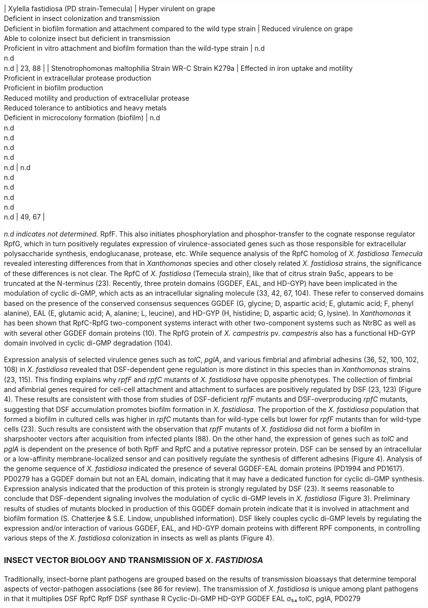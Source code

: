 | Xylella fastidiosa (PD strain-Temecula) | Hyper virulent on grape<br>Deficient in insect colonization and transmission<br>Deficient in biofilm formation and attachment compared to the wild type strain | Reduced virulence on grape<br>Able to colonize insect but deficient in transmission<br>Proficient in vitro attachment and biofilm formation than the wild-type strain | n.d<br>n.d<br>n.d | 23, 88 |
| Stenotrophomonas maltophilia Strain WR-C Strain K279a | Effected in iron uptake and motility<br>Proficient in extracellular protease production<br>Proficient in biofilm production<br>Reduced motility and production of extracellular protease<br>Reduced tolerance to antibiotics and heavy metals<br>Deficient in microcolony formation (biofilm) | n.d<br>n.d<br>n.d<br>n.d<br>n.d<br>n.d | n.d<br>n.d<br>n.d<br>n.d<br>n.d<br>n.d | 49, 67 |

*n.d indicates not determined.*
RpfF. This also initiates phosphorylation and phosphor-transfer to the cognate response regulator RpfG, which in turn positively regulates expression of virulence-associated genes such as those responsible for extracellular polysaccharide synthesis, endoglucanase, protease, etc. While sequence analysis of the RpfC homolog of *X. fastidiosa Temecula* revealed interesting differences from that in *Xanthomonas* species and other closely related *X. fastidiosa* strains, the significance of these differences is not clear. The RpfC of *X. fastidiosa* (Temecula strain), like that of citrus strain 9a5c, appears to be truncated at the N-terminus (23). Recently, three protein domains (GGDEF, EAL, and HD-GYP) have been implicated in the modulation of cyclic di-GMP, which acts as an intracellular signaling molecule (33, 42, 67, 104). These refer to conserved domains based on the presence of the conserved consensus sequences GGDEF (G, glycine; D, aspartic acid; E, glutamic acid; F, phenyl alanine), EAL (E, glutamic acid; A, alanine; L, leucine), and HD-GYP (H, histidine; D, aspartic acid; G, lysine). In *Xanthomonas* it has been shown that RpfC-RpfG two-component systems interact with other two-component systems such as NtrBC as well as with several other GGDEF domain proteins (10). The RpfG protein of *X. campestris* pv. *campestris* also has a functional HD-GYP domain involved in cyclic di-GMP degradation (104).

Expression analysis of selected virulence genes such as *tolC*, *pglA*, and various fimbrial and afimbrial adhesins (36, 52, 100, 102, 108) in *X. fastidiosa* revealed that DSF-dependent gene regulation is more distinct in this species than in *Xanthomonas* strains (23, 115). This finding explains why *rpfF* and *rpfC* mutants of *X. fastidiosa* have opposite phenotypes. The collection of fimbrial and afimbrial genes required for cell-cell attachment and attachment to surfaces are positively regulated by DSF (23, 123) (Figure 4). These results are consistent with those from studies of DSF-deficient *rpfF* mutants and DSF-overproducing *rpfC* mutants, suggesting that DSF accumulation promotes biofilm formation in *X. fastidiosa*. The proportion of the *X. fastidiosa* population that formed a biofilm in cultured cells was higher in *rpfC* mutants than for wild-type cells but lower for *rpfF* mutants than for wild-type cells (23). Such results are consistent with the observation that *rpfF* mutants of *X. fastidiosa* did not form a biofilm in sharpshooter vectors after acquisition from infected plants (88). On the other hand, the expression of genes such as *tolC* and *pglA* is dependent on the presence of both RpfF and RpfC and a putative repressor protein. DSF can be sensed by an intracellular or a low-affinity membrane-localized sensor and can positively regulate the synthesis of different adhesins (Figure 4). Analysis of the genome sequence of *X. fastidiosa* indicated the presence of several GGDEF-EAL domain proteins (PD1994 and PD1617). PD0279 has a GGDEF domain but not an EAL domain, indicating that it may have a dedicated function for cyclic di-GMP synthesis. Expression analysis indicated that the production of this protein is strongly regulated by DSF (23). It seems reasonable to conclude that DSF-dependent signaling involves the modulation of cyclic di-GMP levels in *X. fastidiosa* (Figure 3). Preliminary results of studies of mutants blocked in production of this GGDEF domain protein indicate that it is involved in attachment and biofilm formation (S. Chatterjee & S.E. Lindow, unpublished information). DSF likely couples cyclic di-GMP levels by regulating the expression and/or interaction of various GGDEF, EAL, and HD-GYP domain proteins with different RPF components, in controlling various steps of the *X. fastidiosa* colonization in insects as well as plants (Figure 4).

### INSECT VECTOR BIOLOGY AND TRANSMISSION OF *X. FASTIDIOSA*

Traditionally, insect-borne plant pathogens are grouped based on the results of transmission bioassays that determine temporal aspects of vector-pathogen associations (see 86 for review). The transmission of *X. fastidiosa* is unique among plant pathogens in that it multiplies
DSF
RpfC
RpfF DSF synthase
R
Cyclic-Di-GMP
HD-GYP
GGDEF
EAL
σ₅₄
tolC, pgIA,
PD0279